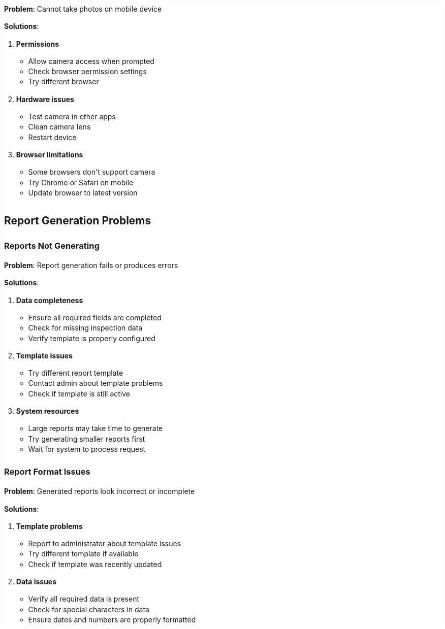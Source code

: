 **Problem**: Cannot take photos on mobile device

**Solutions**:
1. **Permissions**
   - Allow camera access when prompted
   - Check browser permission settings
   - Try different browser

2. **Hardware issues**
   - Test camera in other apps
   - Clean camera lens
   - Restart device

3. **Browser limitations**
   - Some browsers don't support camera
   - Try Chrome or Safari on mobile
   - Update browser to latest version

## Report Generation Problems

### Reports Not Generating

**Problem**: Report generation fails or produces errors

**Solutions**:
1. **Data completeness**
   - Ensure all required fields are completed
   - Check for missing inspection data
   - Verify template is properly configured

2. **Template issues**
   - Try different report template
   - Contact admin about template problems
   - Check if template is still active

3. **System resources**
   - Large reports may take time to generate
   - Try generating smaller reports first
   - Wait for system to process request

### Report Format Issues

**Problem**: Generated reports look incorrect or incomplete

**Solutions**:
1. **Template problems**
   - Report to administrator about template issues
   - Try different template if available
   - Check if template was recently updated

2. **Data issues**
   - Verify all required data is present
   - Check for special characters in data
   - Ensure dates and numbers are properly formatted
